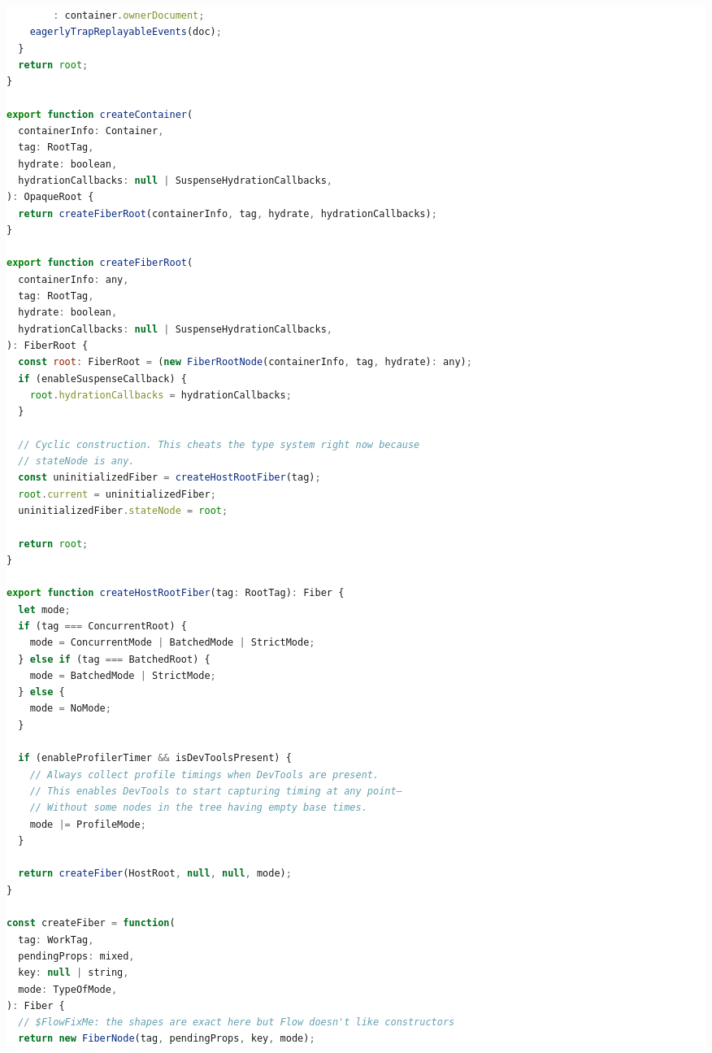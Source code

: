 ```javascript
        : container.ownerDocument;
    eagerlyTrapReplayableEvents(doc);
  }
  return root;
}

export function createContainer(
  containerInfo: Container,
  tag: RootTag,
  hydrate: boolean,
  hydrationCallbacks: null | SuspenseHydrationCallbacks,
): OpaqueRoot {
  return createFiberRoot(containerInfo, tag, hydrate, hydrationCallbacks);
}

export function createFiberRoot(
  containerInfo: any,
  tag: RootTag,
  hydrate: boolean,
  hydrationCallbacks: null | SuspenseHydrationCallbacks,
): FiberRoot {
  const root: FiberRoot = (new FiberRootNode(containerInfo, tag, hydrate): any);
  if (enableSuspenseCallback) {
    root.hydrationCallbacks = hydrationCallbacks;
  }

  // Cyclic construction. This cheats the type system right now because
  // stateNode is any.
  const uninitializedFiber = createHostRootFiber(tag);
  root.current = uninitializedFiber;
  uninitializedFiber.stateNode = root;

  return root;
}

export function createHostRootFiber(tag: RootTag): Fiber {
  let mode;
  if (tag === ConcurrentRoot) {
    mode = ConcurrentMode | BatchedMode | StrictMode;
  } else if (tag === BatchedRoot) {
    mode = BatchedMode | StrictMode;
  } else {
    mode = NoMode;
  }

  if (enableProfilerTimer && isDevToolsPresent) {
    // Always collect profile timings when DevTools are present.
    // This enables DevTools to start capturing timing at any point–
    // Without some nodes in the tree having empty base times.
    mode |= ProfileMode;
  }

  return createFiber(HostRoot, null, null, mode);
}

const createFiber = function(
  tag: WorkTag,
  pendingProps: mixed,
  key: null | string,
  mode: TypeOfMode,
): Fiber {
  // $FlowFixMe: the shapes are exact here but Flow doesn't like constructors
  return new FiberNode(tag, pendingProps, key, mode);
```